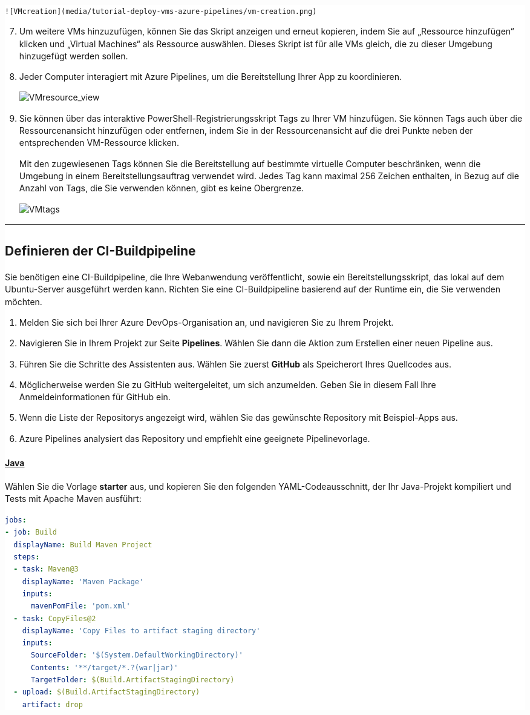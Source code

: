     ![VMcreation](media/tutorial-deploy-vms-azure-pipelines/vm-creation.png)

7.  Um weitere VMs hinzuzufügen, können Sie das Skript anzeigen und erneut kopieren, indem Sie auf „Ressource hinzufügen“ klicken und „Virtual Machines“ als Ressource auswählen. Dieses Skript ist für alle VMs gleich, die zu dieser Umgebung hinzugefügt werden sollen. 
8.  Jeder Computer interagiert mit Azure Pipelines, um die Bereitstellung Ihrer App zu koordinieren.

    ![VMresource_view](media/tutorial-deploy-vms-azure-pipelines/vm-resourceview.png)

9. Sie können über das interaktive PowerShell-Registrierungsskript Tags zu Ihrer VM hinzufügen. Sie können Tags auch über die Ressourcenansicht hinzufügen oder entfernen, indem Sie in der Ressourcenansicht auf die drei Punkte neben der entsprechenden VM-Ressource klicken.

   Mit den zugewiesenen Tags können Sie die Bereitstellung auf bestimmte virtuelle Computer beschränken, wenn die Umgebung in einem Bereitstellungsauftrag verwendet wird. Jedes Tag kann maximal 256 Zeichen enthalten, in Bezug auf die Anzahl von Tags, die Sie verwenden können, gibt es keine Obergrenze.

   ![VMtags](media/tutorial-deploy-vms-azure-pipelines/vm-tags.png)

* * * 

## <a name="define-your-ci-build-pipeline"></a>Definieren der CI-Buildpipeline

Sie benötigen eine CI-Buildpipeline, die Ihre Webanwendung veröffentlicht, sowie ein Bereitstellungsskript, das lokal auf dem Ubuntu-Server ausgeführt werden kann. Richten Sie eine CI-Buildpipeline basierend auf der Runtime ein, die Sie verwenden möchten. 

1. Melden Sie sich bei Ihrer Azure DevOps-Organisation an, und navigieren Sie zu Ihrem Projekt.

1. Navigieren Sie in Ihrem Projekt zur Seite **Pipelines**. Wählen Sie dann die Aktion zum Erstellen einer neuen Pipeline aus.

1. Führen Sie die Schritte des Assistenten aus. Wählen Sie zuerst **GitHub** als Speicherort Ihres Quellcodes aus.

1. Möglicherweise werden Sie zu GitHub weitergeleitet, um sich anzumelden. Geben Sie in diesem Fall Ihre Anmeldeinformationen für GitHub ein.

1. Wenn die Liste der Repositorys angezeigt wird, wählen Sie das gewünschte Repository mit Beispiel-Apps aus.

1. Azure Pipelines analysiert das Repository und empfiehlt eine geeignete Pipelinevorlage.

#### <a name="java"></a>[Java](#tab/java)

Wählen Sie die Vorlage **starter** aus, und kopieren Sie den folgenden YAML-Codeausschnitt, der Ihr Java-Projekt kompiliert und Tests mit Apache Maven ausführt:

```YAML
jobs:
- job: Build
  displayName: Build Maven Project
  steps:
  - task: Maven@3
    displayName: 'Maven Package'
    inputs:
      mavenPomFile: 'pom.xml'
  - task: CopyFiles@2
    displayName: 'Copy Files to artifact staging directory'
    inputs:
      SourceFolder: '$(System.DefaultWorkingDirectory)'
      Contents: '**/target/*.?(war|jar)'
      TargetFolder: $(Build.ArtifactStagingDirectory)
  - upload: $(Build.ArtifactStagingDirectory)
    artifact: drop
```

